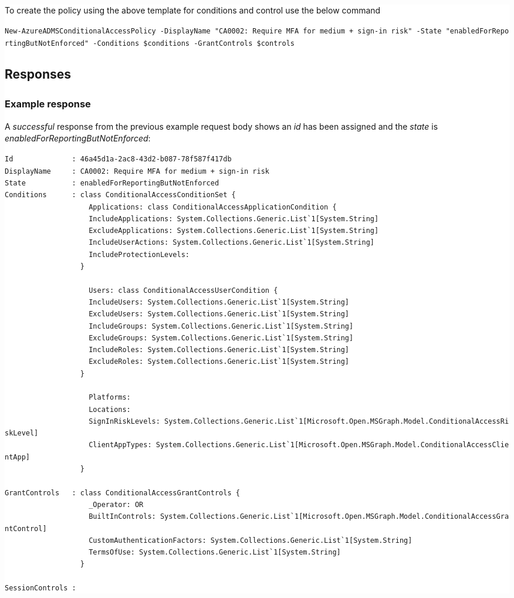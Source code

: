 To create the policy using the above template for conditions and control use the below command 

```
New-AzureADMSConditionalAccessPolicy -DisplayName "CA0002: Require MFA for medium + sign-in risk" -State "enabledForReportingButNotEnforced" -Conditions $conditions -GrantControls $controls
```

## Responses

### Example response

A *successful* response from the previous example request body shows an *id* has been assigned and the *state* is *enabledForReportingButNotEnforced*:

```
Id              : 46a45d1a-2ac8-43d2-b087-78f587f417db
DisplayName     : CA0002: Require MFA for medium + sign-in risk
State           : enabledForReportingButNotEnforced
Conditions      : class ConditionalAccessConditionSet {
                    Applications: class ConditionalAccessApplicationCondition {
                    IncludeApplications: System.Collections.Generic.List`1[System.String]
                    ExcludeApplications: System.Collections.Generic.List`1[System.String]
                    IncludeUserActions: System.Collections.Generic.List`1[System.String]
                    IncludeProtectionLevels:
                  }

                    Users: class ConditionalAccessUserCondition {
                    IncludeUsers: System.Collections.Generic.List`1[System.String]
                    ExcludeUsers: System.Collections.Generic.List`1[System.String]
                    IncludeGroups: System.Collections.Generic.List`1[System.String]
                    ExcludeGroups: System.Collections.Generic.List`1[System.String]
                    IncludeRoles: System.Collections.Generic.List`1[System.String]
                    ExcludeRoles: System.Collections.Generic.List`1[System.String]
                  }

                    Platforms:
                    Locations:
                    SignInRiskLevels: System.Collections.Generic.List`1[Microsoft.Open.MSGraph.Model.ConditionalAccessRiskLevel]
                    ClientAppTypes: System.Collections.Generic.List`1[Microsoft.Open.MSGraph.Model.ConditionalAccessClientApp]
                  }

GrantControls   : class ConditionalAccessGrantControls {
                    _Operator: OR
                    BuiltInControls: System.Collections.Generic.List`1[Microsoft.Open.MSGraph.Model.ConditionalAccessGrantControl]
                    CustomAuthenticationFactors: System.Collections.Generic.List`1[System.String]
                    TermsOfUse: System.Collections.Generic.List`1[System.String]
                  }

SessionControls :
```
